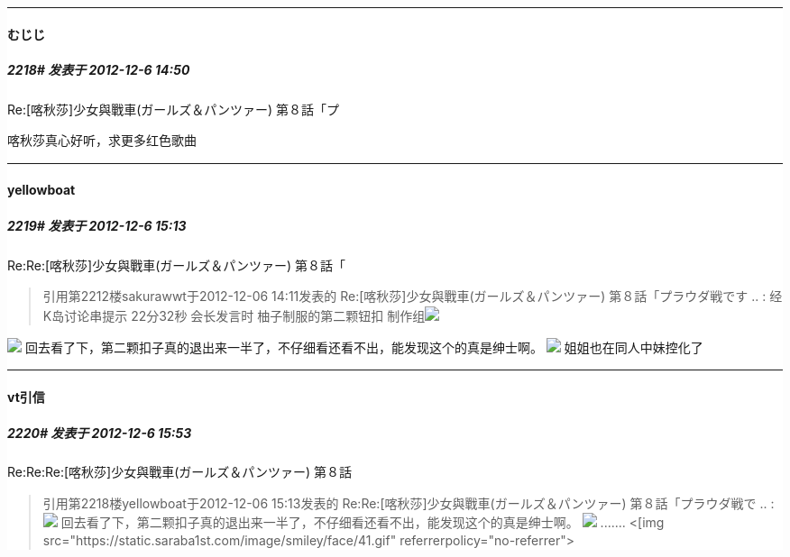 





-----

####  むじじ  
##### 2218#       发表于 2012-12-6 14:50

Re:[喀秋莎]少女與戰車(ガールズ＆パンツァー) 第８話「プ



喀秋莎真心好听，求更多红色歌曲







-----

####  yellowboat  
##### 2219#       发表于 2012-12-6 15:13

Re:Re:[喀秋莎]少女與戰車(ガールズ＆パンツァー) 第８話「


<blockquote>引用第2212楼sakurawwt于2012-12-06 14:11发表的 Re:[喀秋莎]少女與戰車(ガールズ＆パンツァー) 第８話「プラウダ戦です .. :
经K岛讨论串提示 22分32秒 会长发言时 柚子制服的第二颗钮扣
制作组<img src="https://static.saraba1st.com/image/smiley/face/151.gif" referrerpolicy="no-referrer"></blockquote><img src="http://img13.poco.cn/mypoco/myphoto/20121206/15/5368668820121206151742096.jpg" referrerpolicy="no-referrer">
回去看了下，第二颗扣子真的退出来一半了，不仔细看还看不出，能发现这个的真是绅士啊。

<img src="http://2cat.or.tl/~tedc21thc/live/src/1354775067200.png" referrerpolicy="no-referrer">
姐姐也在同人中妹控化了







-----

####  vt引信  
##### 2220#       发表于 2012-12-6 15:53

Re:Re:Re:[喀秋莎]少女與戰車(ガールズ＆パンツァー) 第８話


<blockquote>引用第2218楼yellowboat于2012-12-06 15:13发表的 Re:Re:[喀秋莎]少女與戰車(ガールズ＆パンツァー) 第８話「プラウダ戦で .. :

<img src="http://img13.poco.cn/mypoco/myphoto/20121206/15/5368668820121206151742096.jpg" referrerpolicy="no-referrer">
回去看了下，第二颗扣子真的退出来一半了，不仔细看还看不出，能发现这个的真是绅士啊。

<img src="http://2cat.or.tl/~tedc21thc/live/src/1354775067200.png" referrerpolicy="no-referrer">
....... <[img src="https://static.saraba1st.com/image/smiley/face/41.gif" referrerpolicy="no-referrer">

